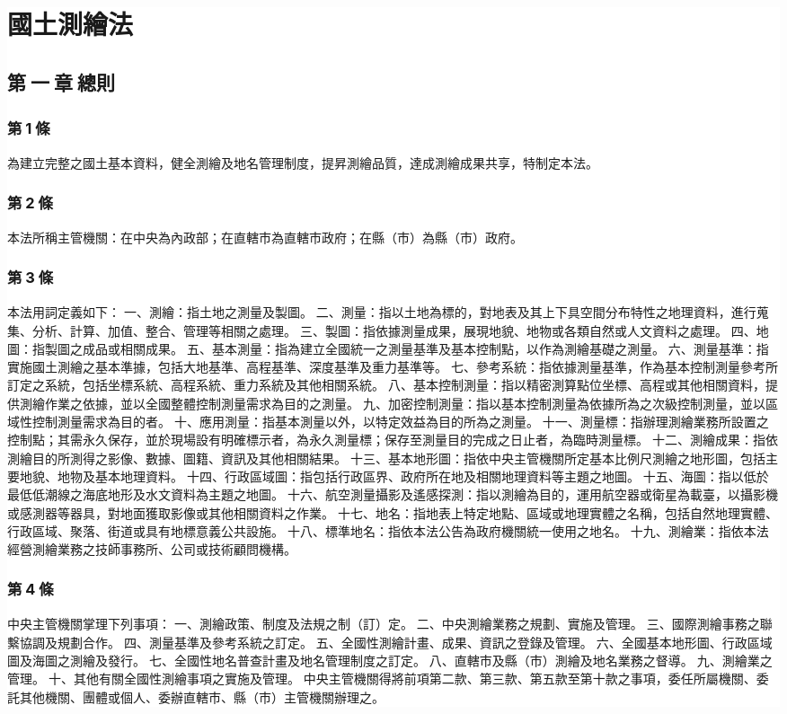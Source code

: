 # 國土測繪法

##    第 一 章 總則

### 第 1 條

為建立完整之國土基本資料，健全測繪及地名管理制度，提昇測繪品質，達成測繪成果共享，特制定本法。

### 第 2 條

本法所稱主管機關：在中央為內政部；在直轄市為直轄市政府；在縣（市）為縣（市）政府。

### 第 3 條

本法用詞定義如下：
一、測繪：指土地之測量及製圖。
二、測量：指以土地為標的，對地表及其上下具空間分布特性之地理資料，進行蒐集、分析、計算、加值、整合、管理等相關之處理。
三、製圖：指依據測量成果，展現地貌、地物或各類自然或人文資料之處理。
四、地圖：指製圖之成品或相關成果。
五、基本測量：指為建立全國統一之測量基準及基本控制點，以作為測繪基礎之測量。
六、測量基準：指實施國土測繪之基本準據，包括大地基準、高程基準、深度基準及重力基準等。
七、參考系統：指依據測量基準，作為基本控制測量參考所訂定之系統，包括坐標系統、高程系統、重力系統及其他相關系統。
八、基本控制測量：指以精密測算點位坐標、高程或其他相關資料，提供測繪作業之依據，並以全國整體控制測量需求為目的之測量。
九、加密控制測量：指以基本控制測量為依據所為之次級控制測量，並以區域性控制測量需求為目的者。
十、應用測量：指基本測量以外，以特定效益為目的所為之測量。
十一、測量標：指辦理測繪業務所設置之控制點；其需永久保存，並於現場設有明確標示者，為永久測量標；保存至測量目的完成之日止者，為臨時測量標。
十二、測繪成果：指依測繪目的所測得之影像、數據、圖籍、資訊及其他相關結果。
十三、基本地形圖：指依中央主管機關所定基本比例尺測繪之地形圖，包括主要地貌、地物及基本地理資料。
十四、行政區域圖：指包括行政區界、政府所在地及相關地理資料等主題之地圖。
十五、海圖：指以低於最低低潮線之海底地形及水文資料為主題之地圖。
十六、航空測量攝影及遙感探測：指以測繪為目的，運用航空器或衛星為載臺，以攝影機或感測器等器具，對地面獲取影像或其他相關資料之作業。
十七、地名：指地表上特定地點、區域或地理實體之名稱，包括自然地理實體、行政區域、聚落、街道或具有地標意義公共設施。
十八、標準地名：指依本法公告為政府機關統一使用之地名。
十九、測繪業：指依本法經營測繪業務之技師事務所、公司或技術顧問機構。

### 第 4 條

中央主管機關掌理下列事項：
一、測繪政策、制度及法規之制（訂）定。
二、中央測繪業務之規劃、實施及管理。
三、國際測繪事務之聯繫協調及規劃合作。
四、測量基準及參考系統之訂定。
五、全國性測繪計畫、成果、資訊之登錄及管理。
六、全國基本地形圖、行政區域圖及海圖之測繪及發行。
七、全國性地名普查計畫及地名管理制度之訂定。
八、直轄市及縣（市）測繪及地名業務之督導。
九、測繪業之管理。
十、其他有關全國性測繪事項之實施及管理。
中央主管機關得將前項第二款、第三款、第五款至第十款之事項，委任所屬機關、委託其他機關、團體或個人、委辦直轄市、縣（市）主管機關辦理之。
